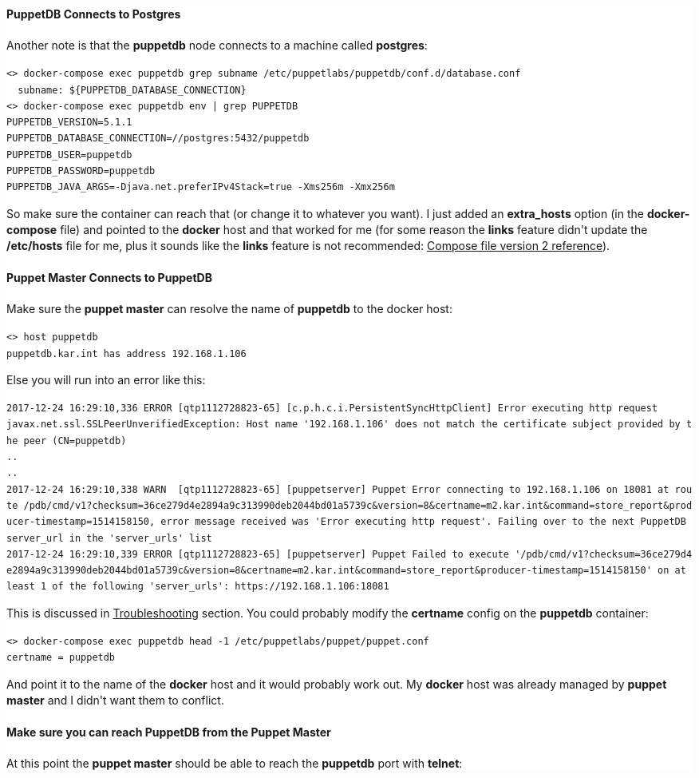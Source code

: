 #### PuppetDB Connects to Postgres
Another note is that the **puppetdb** node connects to a machine called **postgres**:

	<> docker-compose exec puppetdb grep subname /etc/puppetlabs/puppetdb/conf.d/database.conf
	  subname: ${PUPPETDB_DATABASE_CONNECTION}
	<> docker-compose exec puppetdb env | grep PUPPETDB
	PUPPETDB_VERSION=5.1.1
	PUPPETDB_DATABASE_CONNECTION=//postgres:5432/puppetdb
	PUPPETDB_USER=puppetdb
	PUPPETDB_PASSWORD=puppetdb
	PUPPETDB_JAVA_ARGS=-Djava.net.preferIPv4Stack=true -Xms256m -Xmx256m  
  
So make sure the container can reach that (or change it to whatever you want). I just added an **extra_hosts** option (in the **docker-compose** file) and pointed to the **docker** host and that worked for me (for some reason the **links** feature didn't update the **/etc/hosts** file for me, plus it sounds like the **links** feature is not recommended: [Compose file version 2 reference](https://docs.docker.com/compose/compose-file/compose-file-v2/#links)).

#### Puppet Master Connects to PuppetDB
Make sure the **puppet master** can resolve the name of **puppetdb** to the docker host:

	<> host puppetdb
	puppetdb.kar.int has address 192.168.1.106

Else you will run into an error like this:

	2017-12-24 16:29:10,336 ERROR [qtp1112728823-65] [c.p.h.c.i.PersistentSyncHttpClient] Error executing http request
	javax.net.ssl.SSLPeerUnverifiedException: Host name '192.168.1.106' does not match the certificate subject provided by the peer (CN=puppetdb)
	..
	..
	2017-12-24 16:29:10,338 WARN  [qtp1112728823-65] [puppetserver] Puppet Error connecting to 192.168.1.106 on 18081 at route /pdb/cmd/v1?checksum=36ce279d4e2894a9c313990deb2044bd01a5739c&version=8&certname=m2.kar.int&command=store_report&producer-timestamp=1514158150, error message received was 'Error executing http request'. Failing over to the next PuppetDB server_url in the 'server_urls' list
	2017-12-24 16:29:10,339 ERROR [qtp1112728823-65] [puppetserver] Puppet Failed to execute '/pdb/cmd/v1?checksum=36ce279d4e2894a9c313990deb2044bd01a5739c&version=8&certname=m2.kar.int&command=store_report&producer-timestamp=1514158150' on at least 1 of the following 'server_urls': https://192.168.1.106:18081

This is discussed in [Troubleshooting](https://github.com/puppetlabs/puppet-in-docker-examples/tree/master/compose#troubleshooting) section. You could probably modify the **certname** config on the **puppetdb** container:

	<> docker-compose exec puppetdb head -1 /etc/puppetlabs/puppet/puppet.conf
	certname = puppetdb

And point it to the name of the **docker** host and it would probably work out. My **docker** host was already managed by **puppet master** and I didn't want them to conflict.

#### Make sure you can reach PuppetDB from the Puppet Master

At this point the **puppet master** should be able to reach the **puppetdb** port with **telnet**:
